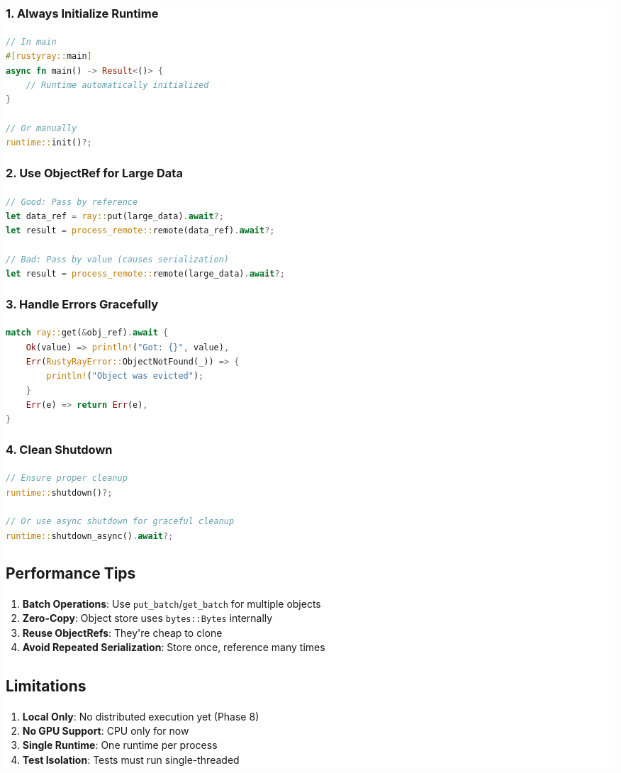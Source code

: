 ### 1. Always Initialize Runtime
```rust
// In main
#[rustyray::main]
async fn main() -> Result<()> {
    // Runtime automatically initialized
}

// Or manually
runtime::init()?;
```

### 2. Use ObjectRef for Large Data
```rust
// Good: Pass by reference
let data_ref = ray::put(large_data).await?;
let result = process_remote::remote(data_ref).await?;

// Bad: Pass by value (causes serialization)
let result = process_remote::remote(large_data).await?;
```

### 3. Handle Errors Gracefully
```rust
match ray::get(&obj_ref).await {
    Ok(value) => println!("Got: {}", value),
    Err(RustyRayError::ObjectNotFound(_)) => {
        println!("Object was evicted");
    }
    Err(e) => return Err(e),
}
```

### 4. Clean Shutdown
```rust
// Ensure proper cleanup
runtime::shutdown()?;

// Or use async shutdown for graceful cleanup
runtime::shutdown_async().await?;
```

## Performance Tips

1. **Batch Operations**: Use `put_batch`/`get_batch` for multiple objects
2. **Zero-Copy**: Object store uses `bytes::Bytes` internally
3. **Reuse ObjectRefs**: They're cheap to clone
4. **Avoid Repeated Serialization**: Store once, reference many times

## Limitations

1. **Local Only**: No distributed execution yet (Phase 8)
2. **No GPU Support**: CPU only for now
3. **Single Runtime**: One runtime per process
4. **Test Isolation**: Tests must run single-threaded